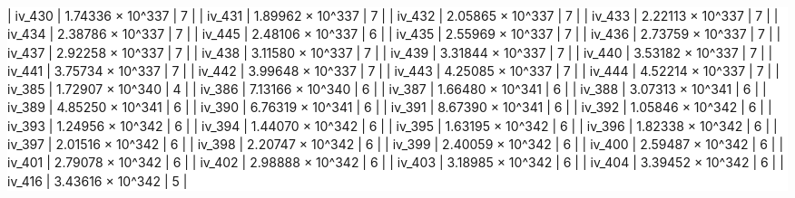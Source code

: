 | iv_430 | 1.74336 × 10^337 | 7 |
| iv_431 | 1.89962 × 10^337 | 7 |
| iv_432 | 2.05865 × 10^337 | 7 |
| iv_433 | 2.22113 × 10^337 | 7 |
| iv_434 | 2.38786 × 10^337 | 7 |
| iv_445 | 2.48106 × 10^337 | 6 |
| iv_435 | 2.55969 × 10^337 | 7 |
| iv_436 | 2.73759 × 10^337 | 7 |
| iv_437 | 2.92258 × 10^337 | 7 |
| iv_438 | 3.11580 × 10^337 | 7 |
| iv_439 | 3.31844 × 10^337 | 7 |
| iv_440 | 3.53182 × 10^337 | 7 |
| iv_441 | 3.75734 × 10^337 | 7 |
| iv_442 | 3.99648 × 10^337 | 7 |
| iv_443 | 4.25085 × 10^337 | 7 |
| iv_444 | 4.52214 × 10^337 | 7 |
| iv_385 | 1.72907 × 10^340 | 4 |
| iv_386 | 7.13166 × 10^340 | 6 |
| iv_387 | 1.66480 × 10^341 | 6 |
| iv_388 | 3.07313 × 10^341 | 6 |
| iv_389 | 4.85250 × 10^341 | 6 |
| iv_390 | 6.76319 × 10^341 | 6 |
| iv_391 | 8.67390 × 10^341 | 6 |
| iv_392 | 1.05846 × 10^342 | 6 |
| iv_393 | 1.24956 × 10^342 | 6 |
| iv_394 | 1.44070 × 10^342 | 6 |
| iv_395 | 1.63195 × 10^342 | 6 |
| iv_396 | 1.82338 × 10^342 | 6 |
| iv_397 | 2.01516 × 10^342 | 6 |
| iv_398 | 2.20747 × 10^342 | 6 |
| iv_399 | 2.40059 × 10^342 | 6 |
| iv_400 | 2.59487 × 10^342 | 6 |
| iv_401 | 2.79078 × 10^342 | 6 |
| iv_402 | 2.98888 × 10^342 | 6 |
| iv_403 | 3.18985 × 10^342 | 6 |
| iv_404 | 3.39452 × 10^342 | 6 |
| iv_416 | 3.43616 × 10^342 | 5 |